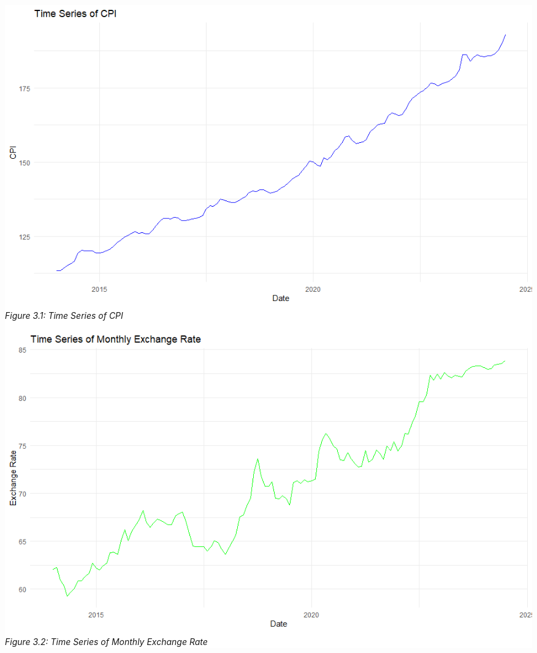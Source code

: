 ![Figure 3.1: Time Series of CPI](images/figure_3.1.png)
*Figure 3.1: Time Series of CPI*

![Figure 3.2: Time Series of Monthly Exchange Rate](images/figure_3.2.png)
*Figure 3.2: Time Series of Monthly Exchange Rate*
